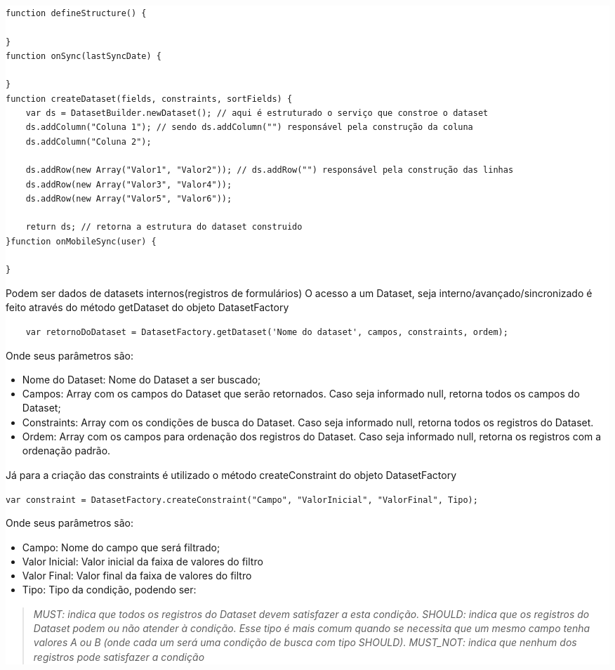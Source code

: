 ```JS
function defineStructure() {

}
function onSync(lastSyncDate) {

}
function createDataset(fields, constraints, sortFields) {
	var ds = DatasetBuilder.newDataset(); // aqui é estruturado o serviço que constroe o dataset
	ds.addColumn("Coluna 1"); // sendo ds.addColumn("") responsável pela construção da coluna
	ds.addColumn("Coluna 2");
	
	ds.addRow(new Array("Valor1", "Valor2")); // ds.addRow("") responsável pela construção das linhas
	ds.addRow(new Array("Valor3", "Valor4"));
	ds.addRow(new Array("Valor5", "Valor6"));
	
	return ds; // retorna a estrutura do dataset construido
}function onMobileSync(user) {

}
```

Podem ser dados de datasets internos(registros de formulários)
O acesso a um Dataset, seja interno/avançado/sincronizado é feito através do método getDataset do objeto DatasetFactory

```JS
    var retornoDoDataset = DatasetFactory.getDataset('Nome do dataset', campos, constraints, ordem);
```
Onde seus parâmetros são:

- Nome do Dataset: Nome do Dataset a ser buscado;
- Campos: Array com os campos do Dataset que serão retornados. Caso seja informado null, retorna todos os campos do Dataset;
- Constraints: Array com os condições de busca do Dataset. Caso seja informado null, retorna todos os registros do Dataset.
- Ordem: Array com os campos para ordenação dos registros do Dataset. Caso seja informado null, retorna os registros com a ordenação padrão.

Já para a criação das constraints é utilizado o método createConstraint do objeto DatasetFactory

```JS
var constraint = DatasetFactory.createConstraint("Campo", "ValorInicial", "ValorFinal", Tipo);
```
Onde seus parâmetros são:

- Campo: Nome do campo que será filtrado;
- Valor Inicial: Valor inicial da faixa de valores do filtro
- Valor Final: Valor final da faixa de valores do filtro
- Tipo: Tipo da condição, podendo ser:
> *MUST: indica que todos os registros do Dataset devem satisfazer a esta condição.*
> *SHOULD: indica que os registros do Dataset podem ou não atender à condição. Esse tipo é mais comum quando se necessita que um mesmo campo tenha valores A ou B (onde cada um será uma condição de busca com tipo SHOULD).*
> *MUST_NOT: indica que nenhum dos registros pode satisfazer a condição*
